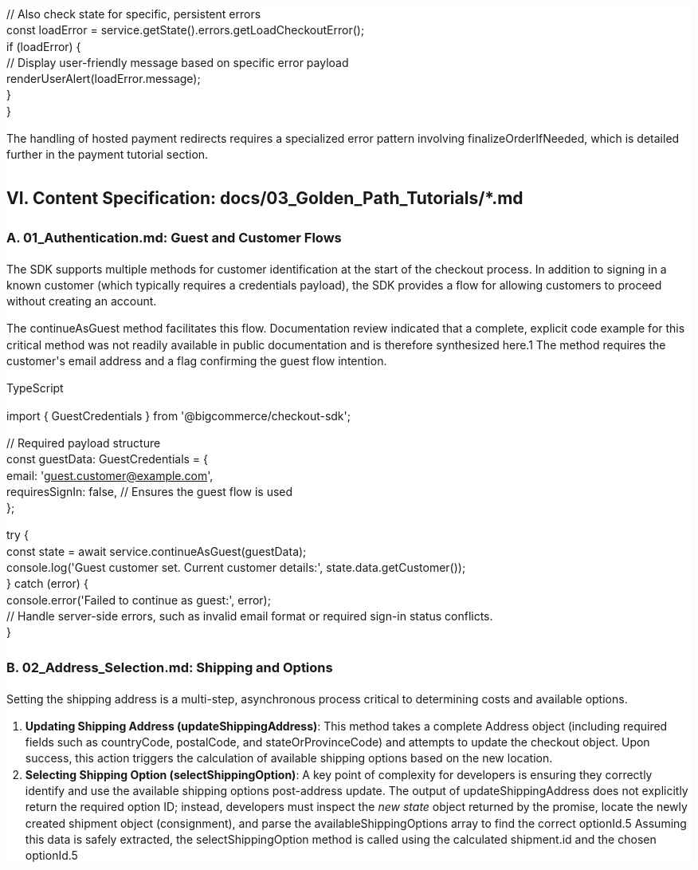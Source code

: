   // Also check state for specific, persistent errors  
  const loadError \= service.getState().errors.getLoadCheckoutError();  
  if (loadError) {  
    // Display user-friendly message based on specific error payload  
    renderUserAlert(loadError.message);  
  }  
}

The handling of hosted payment redirects requires a specialized error pattern involving finalizeOrderIfNeeded, which is detailed further in the payment tutorial section.

## **VI. Content Specification: docs/03\_Golden\_Path\_Tutorials/\*.md**

### **A. 01\_Authentication.md: Guest and Customer Flows**

The SDK supports multiple methods for customer identification at the start of the checkout process. In addition to signing in a known customer (which typically requires a credentials payload), the SDK provides a flow for allowing customers to proceed without creating an account.

The continueAsGuest method facilitates this flow. Documentation review indicated that a complete, explicit code example for this critical method was not readily available in public documentation and is therefore synthesized here.1 The method requires the customer's email address and a flag confirming the guest flow intention.

TypeScript

import { GuestCredentials } from '@bigcommerce/checkout-sdk';

// Required payload structure  
const guestData: GuestCredentials \= {  
  email: 'guest.customer@example.com',  
  requiresSignIn: false, // Ensures the guest flow is used  
};

try {  
  const state \= await service.continueAsGuest(guestData);  
  console.log('Guest customer set. Current customer details:', state.data.getCustomer());  
} catch (error) {  
  console.error('Failed to continue as guest:', error);  
  // Handle server-side errors, such as invalid email format or required sign-in status conflicts.  
}

### **B. 02\_Address\_Selection.md: Shipping and Options**

Setting the shipping address is a multi-step, asynchronous process critical to determining costs and available options.

1. **Updating Shipping Address (updateShippingAddress)**: This method takes a complete Address object (including required fields such as countryCode, postalCode, and stateOrProvinceCode) and attempts to update the checkout object. Upon success, this action triggers the calculation of available shipping options based on the new location.  
2. **Selecting Shipping Option (selectShippingOption)**: A key point of complexity for developers is ensuring they correctly identify and use the available shipping options post-address update. The output of updateShippingAddress does not explicitly return the required option ID; instead, developers must inspect the *new state* object returned by the promise, locate the newly created shipment object (consignment), and parse the availableShippingOptions array to find the correct optionId.5 Assuming this data is safely extracted, the selectShippingOption method is called using the calculated shipment.id and the chosen optionId.5
